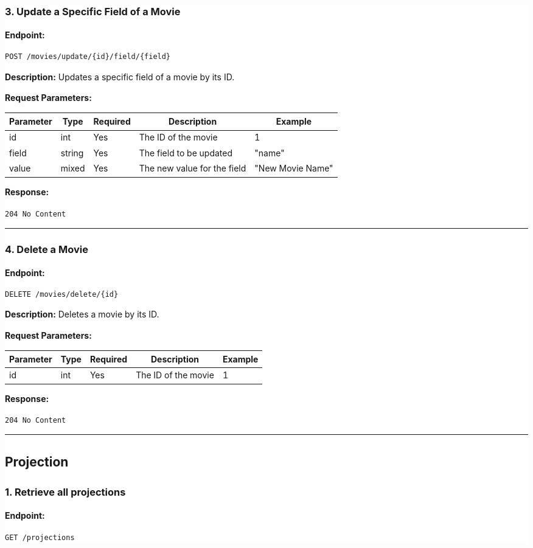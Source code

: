 
### 3. Update a Specific Field of a Movie
**Endpoint:**
```
POST /movies/update/{id}/field/{field}
```
**Description:**
Updates a specific field of a movie by its ID.

**Request Parameters:**

| Parameter | Type   | Required | Description                   | Example          |
|-----------|--------|----------|-------------------------------|------------------|
| id        | int    | Yes      | The ID of the movie           | 1                |
| field     | string | Yes      | The field to be updated       | "name"           |
| value     | mixed  | Yes      | The new value for the field   | "New Movie Name" |

**Response:**
```
204 No Content
```

---

### 4. Delete a Movie
**Endpoint:**
```
DELETE /movies/delete/{id}
```
**Description:**
Deletes a movie by its ID.

**Request Parameters:**

| Parameter | Type | Required | Description           | Example |
|-----------|------|----------|-----------------------|---------|
| id        | int  | Yes      | The ID of the movie  | 1       |

**Response:**
```
204 No Content
```

---

## Projection

### 1. Retrieve all projections

**Endpoint:**
```
GET /projections
```
